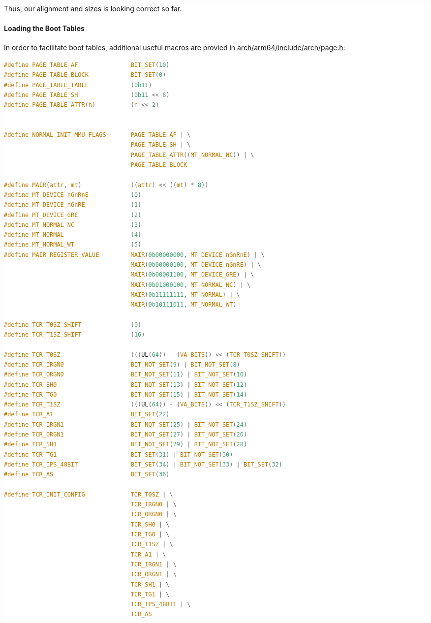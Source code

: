 Thus, our alignment and sizes is looking correct so far.

#### Loading the Boot Tables

In order to facilitate boot tables, additional useful macros are provied in [arch/arm64/include/arch/page.h](code0/arch/arm64/include/arch/page.h):

```C
#define PAGE_TABLE_AF               BIT_SET(10)
#define PAGE_TABLE_BLOCK            BIT_SET(0)
#define PAGE_TABLE_TABLE            (0b11)
#define PAGE_TABLE_SH               (0b11 << 8)
#define PAGE_TABLE_ATTR(n)          (n << 2)


#define NORMAL_INIT_MMU_FLAGS       PAGE_TABLE_AF | \
                                    PAGE_TABLE_SH | \
                                    PAGE_TABLE_ATTR((MT_NORMAL_NC)) | \
                                    PAGE_TABLE_BLOCK

#define MAIR(attr, mt)              ((attr) << ((mt) * 8))
#define MT_DEVICE_nGnRnE            (0)
#define MT_DEVICE_nGnRE             (1)
#define MT_DEVICE_GRE               (2)
#define MT_NORMAL_NC                (3)
#define MT_NORMAL                   (4)
#define MT_NORMAL_WT                (5)
#define MAIR_REGISTER_VALUE         MAIR(0b00000000, MT_DEVICE_nGnRnE) | \
                                    MAIR(0b00000100, MT_DEVICE_nGnRE) | \
                                    MAIR(0b00001100, MT_DEVICE_GRE) | \
                                    MAIR(0b01000100, MT_NORMAL_NC) | \
                                    MAIR(0b11111111, MT_NORMAL) | \
                                    MAIR(0b10111011, MT_NORMAL_WT)

#define TCR_T0SZ_SHIFT              (0)
#define TCR_T1SZ_SHIFT              (16)

#define TCR_T0SZ                    (((UL(64)) - (VA_BITS)) << (TCR_T0SZ_SHIFT))
#define TCR_IRGN0                   BIT_NOT_SET(9) | BIT_NOT_SET(8)
#define TCR_ORGN0                   BIT_NOT_SET(11) | BIT_NOT_SET(10)
#define TCR_SH0                     BIT_NOT_SET(13) | BIT_NOT_SET(12)
#define TCR_TG0                     BIT_NOT_SET(15) | BIT_NOT_SET(14)
#define TCR_T1SZ                    (((UL(64)) - (VA_BITS)) << (TCR_T1SZ_SHIFT))
#define TCR_A1                      BIT_SET(22)
#define TCR_IRGN1                   BIT_NOT_SET(25) | BIT_NOT_SET(24)
#define TCR_ORGN1                   BIT_NOT_SET(27) | BIT_NOT_SET(26)
#define TCR_SH1                     BIT_NOT_SET(29) | BIT_NOT_SET(28)
#define TCR_TG1                     BIT_SET(31) | BIT_NOT_SET(30)
#define TCR_IPS_48BIT               BIT_SET(34) | BIT_NOT_SET(33) | BIT_SET(32)
#define TCR_AS                      BIT_SET(36)

#define TCR_INIT_CONFIG             TCR_T0SZ | \
                                    TCR_IRGN0 | \
                                    TCR_ORGN0 | \
                                    TCR_SH0 | \
                                    TCR_TG0 | \
                                    TCR_T1SZ | \
                                    TCR_A1 | \
                                    TCR_IRGN1 | \
                                    TCR_ORGN1 | \
                                    TCR_SH1 | \
                                    TCR_TG1 | \
                                    TCR_IPS_48BIT | \
                                    TCR_AS
```